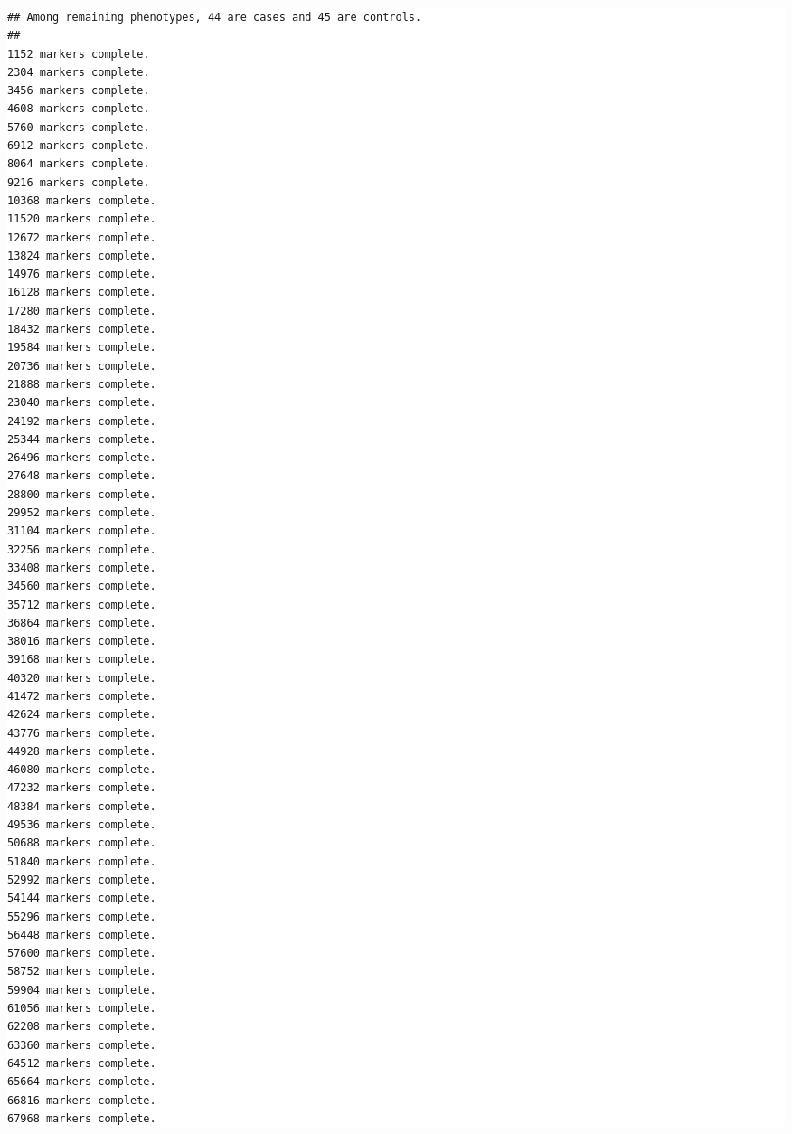     ## Among remaining phenotypes, 44 are cases and 45 are controls.
    ## 
    1152 markers complete.
    2304 markers complete.
    3456 markers complete.
    4608 markers complete.
    5760 markers complete.
    6912 markers complete.
    8064 markers complete.
    9216 markers complete.
    10368 markers complete.
    11520 markers complete.
    12672 markers complete.
    13824 markers complete.
    14976 markers complete.
    16128 markers complete.
    17280 markers complete.
    18432 markers complete.
    19584 markers complete.
    20736 markers complete.
    21888 markers complete.
    23040 markers complete.
    24192 markers complete.
    25344 markers complete.
    26496 markers complete.
    27648 markers complete.
    28800 markers complete.
    29952 markers complete.
    31104 markers complete.
    32256 markers complete.
    33408 markers complete.
    34560 markers complete.
    35712 markers complete.
    36864 markers complete.
    38016 markers complete.
    39168 markers complete.
    40320 markers complete.
    41472 markers complete.
    42624 markers complete.
    43776 markers complete.
    44928 markers complete.
    46080 markers complete.
    47232 markers complete.
    48384 markers complete.
    49536 markers complete.
    50688 markers complete.
    51840 markers complete.
    52992 markers complete.
    54144 markers complete.
    55296 markers complete.
    56448 markers complete.
    57600 markers complete.
    58752 markers complete.
    59904 markers complete.
    61056 markers complete.
    62208 markers complete.
    63360 markers complete.
    64512 markers complete.
    65664 markers complete.
    66816 markers complete.
    67968 markers complete.
